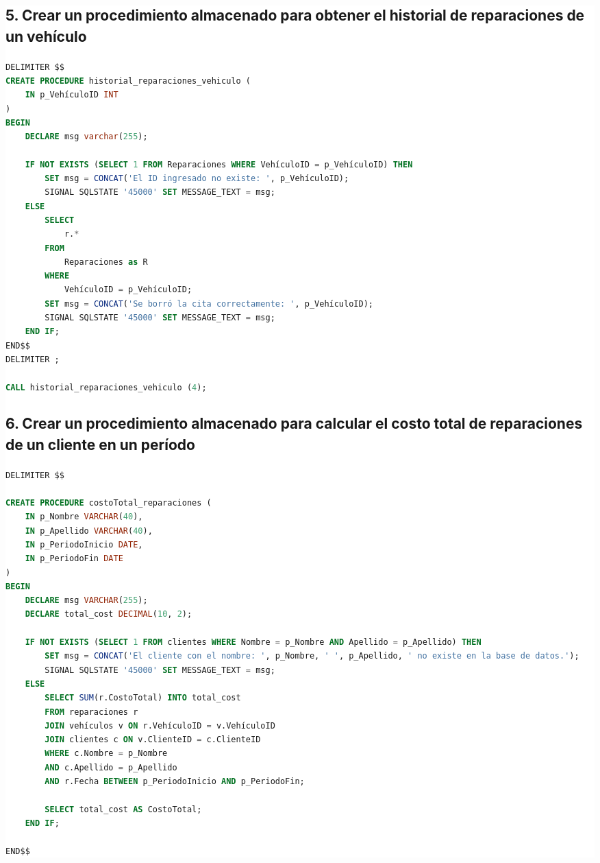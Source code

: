 ## 5. Crear un procedimiento almacenado para obtener el historial de reparaciones de un vehículo

```sql
DELIMITER $$
CREATE PROCEDURE historial_reparaciones_vehiculo (
    IN p_VehículoID INT  
)
BEGIN
    DECLARE msg varchar(255);
    
    IF NOT EXISTS (SELECT 1 FROM Reparaciones WHERE VehículoID = p_VehículoID) THEN
        SET msg = CONCAT('El ID ingresado no existe: ', p_VehículoID);
        SIGNAL SQLSTATE '45000' SET MESSAGE_TEXT = msg;
    ELSE
        SELECT 
            r.* 
        FROM 
            Reparaciones as R 
        WHERE 
            VehículoID = p_VehículoID;
        SET msg = CONCAT('Se borró la cita correctamente: ', p_VehículoID);
        SIGNAL SQLSTATE '45000' SET MESSAGE_TEXT = msg;
    END IF;
END$$
DELIMITER ;

CALL historial_reparaciones_vehiculo (4);
```

## 6. Crear un procedimiento almacenado para calcular el costo total de reparaciones de un cliente en un período

```sql
DELIMITER $$

CREATE PROCEDURE costoTotal_reparaciones (
    IN p_Nombre VARCHAR(40),
    IN p_Apellido VARCHAR(40),
    IN p_PeriodoInicio DATE,
    IN p_PeriodoFin DATE
)
BEGIN
    DECLARE msg VARCHAR(255);
    DECLARE total_cost DECIMAL(10, 2);

    IF NOT EXISTS (SELECT 1 FROM clientes WHERE Nombre = p_Nombre AND Apellido = p_Apellido) THEN
        SET msg = CONCAT('El cliente con el nombre: ', p_Nombre, ' ', p_Apellido, ' no existe en la base de datos.');
        SIGNAL SQLSTATE '45000' SET MESSAGE_TEXT = msg;
    ELSE
        SELECT SUM(r.CostoTotal) INTO total_cost
        FROM reparaciones r
        JOIN vehículos v ON r.VehículoID = v.VehículoID
        JOIN clientes c ON v.ClienteID = c.ClienteID
        WHERE c.Nombre = p_Nombre 
        AND c.Apellido = p_Apellido
        AND r.Fecha BETWEEN p_PeriodoInicio AND p_PeriodoFin;
        
        SELECT total_cost AS CostoTotal;
    END IF;

END$$
```